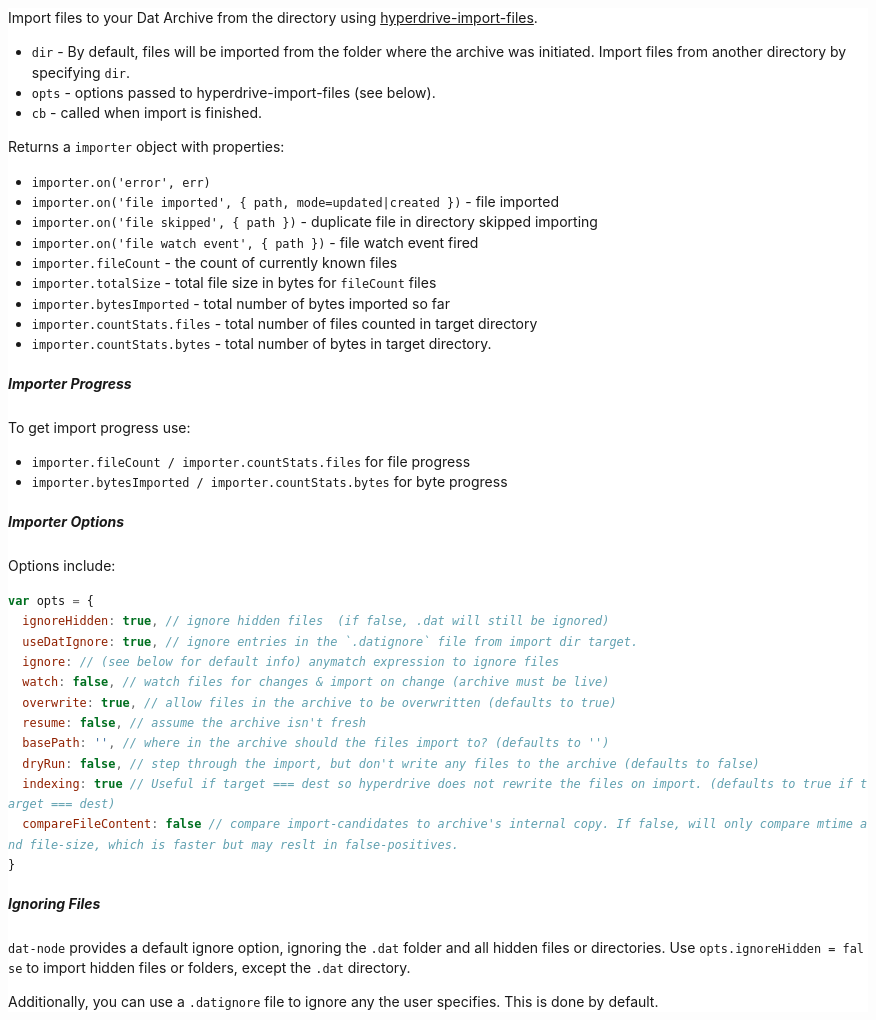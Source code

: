 Import files to your Dat Archive from the directory using [hyperdrive-import-files](https://github.com/juliangruber/hyperdrive-import-files/).

* `dir` - By default, files will be imported from the folder where the archive was initiated. Import files from another directory by specifying `dir`.
* `opts` - options passed to hyperdrive-import-files (see below).
* `cb` - called when import is finished.

Returns a `importer` object with properties:

* `importer.on('error', err)`
* `importer.on('file imported', { path, mode=updated|created })` - file imported
* `importer.on('file skipped', { path })` - duplicate file in directory skipped importing
* `importer.on('file watch event', { path })` - file watch event fired
* `importer.fileCount` - the count of currently known files
* `importer.totalSize` - total file size in bytes for `fileCount` files
* `importer.bytesImported` - total number of bytes imported so far
* `importer.countStats.files` - total number of files counted in target directory
* `importer.countStats.bytes` - total number of bytes in target directory.

##### Importer Progress

To get import progress use:

* `importer.fileCount / importer.countStats.files` for file progress
* `importer.bytesImported / importer.countStats.bytes` for byte progress

##### Importer Options

Options include:

```js
var opts = {
  ignoreHidden: true, // ignore hidden files  (if false, .dat will still be ignored)
  useDatIgnore: true, // ignore entries in the `.datignore` file from import dir target.
  ignore: // (see below for default info) anymatch expression to ignore files
  watch: false, // watch files for changes & import on change (archive must be live)
  overwrite: true, // allow files in the archive to be overwritten (defaults to true)
  resume: false, // assume the archive isn't fresh
  basePath: '', // where in the archive should the files import to? (defaults to '')
  dryRun: false, // step through the import, but don't write any files to the archive (defaults to false)
  indexing: true // Useful if target === dest so hyperdrive does not rewrite the files on import. (defaults to true if target === dest)
  compareFileContent: false // compare import-candidates to archive's internal copy. If false, will only compare mtime and file-size, which is faster but may reslt in false-positives.
}
```

##### Ignoring Files

`dat-node` provides a default ignore option, ignoring the `.dat` folder and all hidden files or directories. Use `opts.ignoreHidden = false` to import hidden files or folders, except the `.dat` directory.

Additionally, you can use a `.datignore` file to ignore any the user specifies. This is done by default.

